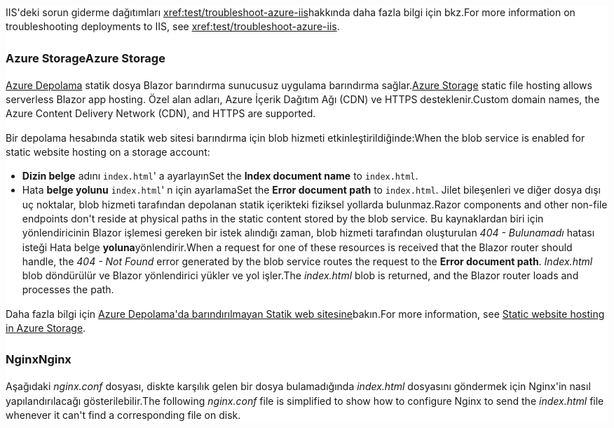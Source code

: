 <span data-ttu-id="d9f1d-197">IIS'deki sorun giderme dağıtımları <xref:test/troubleshoot-azure-iis>hakkında daha fazla bilgi için bkz.</span><span class="sxs-lookup"><span data-stu-id="d9f1d-197">For more information on troubleshooting deployments to IIS, see <xref:test/troubleshoot-azure-iis>.</span></span>

### <a name="azure-storage"></a><span data-ttu-id="d9f1d-198">Azure Storage</span><span class="sxs-lookup"><span data-stu-id="d9f1d-198">Azure Storage</span></span>

<span data-ttu-id="d9f1d-199">[Azure Depolama](/azure/storage/) statik dosya Blazor barındırma sunucusuz uygulama barındırma sağlar.</span><span class="sxs-lookup"><span data-stu-id="d9f1d-199">[Azure Storage](/azure/storage/) static file hosting allows serverless Blazor app hosting.</span></span> <span data-ttu-id="d9f1d-200">Özel alan adları, Azure İçerik Dağıtım Ağı (CDN) ve HTTPS desteklenir.</span><span class="sxs-lookup"><span data-stu-id="d9f1d-200">Custom domain names, the Azure Content Delivery Network (CDN), and HTTPS are supported.</span></span>

<span data-ttu-id="d9f1d-201">Bir depolama hesabında statik web sitesi barındırma için blob hizmeti etkinleştirildiğinde:</span><span class="sxs-lookup"><span data-stu-id="d9f1d-201">When the blob service is enabled for static website hosting on a storage account:</span></span>

* <span data-ttu-id="d9f1d-202">**Dizin belge** adını `index.html`' a ayarlayın</span><span class="sxs-lookup"><span data-stu-id="d9f1d-202">Set the **Index document name** to `index.html`.</span></span>
* <span data-ttu-id="d9f1d-203">Hata **belge yolunu** `index.html`' n için ayarlama</span><span class="sxs-lookup"><span data-stu-id="d9f1d-203">Set the **Error document path** to `index.html`.</span></span> <span data-ttu-id="d9f1d-204">Jilet bileşenleri ve diğer dosya dışı uç noktalar, blob hizmeti tarafından depolanan statik içerikteki fiziksel yollarda bulunmaz.</span><span class="sxs-lookup"><span data-stu-id="d9f1d-204">Razor components and other non-file endpoints don't reside at physical paths in the static content stored by the blob service.</span></span> <span data-ttu-id="d9f1d-205">Bu kaynaklardan biri için yönlendiricinin Blazor işlemesi gereken bir istek alındığı zaman, blob hizmeti tarafından oluşturulan *404 - Bulunamadı* hatası isteği Hata belge **yoluna**yönlendirir.</span><span class="sxs-lookup"><span data-stu-id="d9f1d-205">When a request for one of these resources is received that the Blazor router should handle, the *404 - Not Found* error generated by the blob service routes the request to the **Error document path**.</span></span> <span data-ttu-id="d9f1d-206">*Index.html* blob döndürülür ve Blazor yönlendirici yükler ve yol işler.</span><span class="sxs-lookup"><span data-stu-id="d9f1d-206">The *index.html* blob is returned, and the Blazor router loads and processes the path.</span></span>

<span data-ttu-id="d9f1d-207">Daha fazla bilgi için [Azure Depolama'da barındırılmayan Statik web sitesine](/azure/storage/blobs/storage-blob-static-website)bakın.</span><span class="sxs-lookup"><span data-stu-id="d9f1d-207">For more information, see [Static website hosting in Azure Storage](/azure/storage/blobs/storage-blob-static-website).</span></span>

### <a name="nginx"></a><span data-ttu-id="d9f1d-208">Nginx</span><span class="sxs-lookup"><span data-stu-id="d9f1d-208">Nginx</span></span>

<span data-ttu-id="d9f1d-209">Aşağıdaki *nginx.conf* dosyası, diskte karşılık gelen bir dosya bulamadığında *index.html* dosyasını göndermek için Nginx'in nasıl yapılandırılacağı gösterilebilir.</span><span class="sxs-lookup"><span data-stu-id="d9f1d-209">The following *nginx.conf* file is simplified to show how to configure Nginx to send the *index.html* file whenever it can't find a corresponding file on disk.</span></span>
